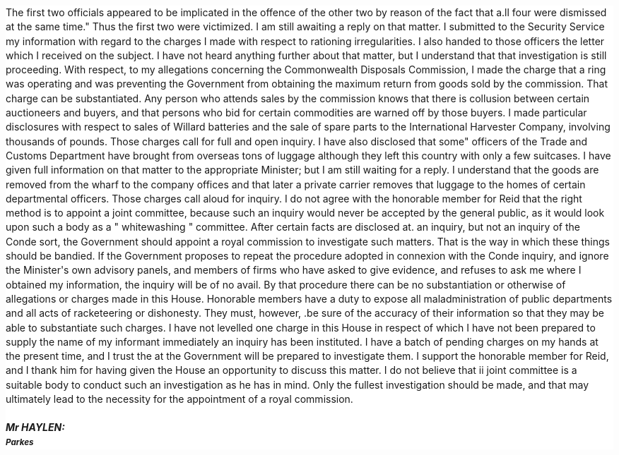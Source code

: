 The first two officials appeared to be implicated in the offence of the other two by reason of the fact that a.ll four were dismissed at the same time." Thus the first two were victimized. I am still awaiting a reply on that matter. I submitted to the Security Service my information with regard to the charges I made with respect to rationing irregularities. I also handed to those officers the letter which I received on the subject. I have not heard anything further about that matter, but I understand that that investigation is still proceeding. With respect, to my allegations concerning the Commonwealth Disposals Commission, I made the charge that a ring was operating and was preventing the Government from obtaining the maximum return from goods sold by the commission. That charge can be substantiated. Any person who attends sales by the commission knows that there is collusion between certain auctioneers and buyers, and that persons who bid for certain commodities are warned off by those buyers. I made particular disclosures with respect to sales of Willard batteries and the sale of spare parts to the International Harvester Company, involving thousands of pounds. Those charges call for full and open inquiry. I have also disclosed that some" officers of the Trade and Customs Department have brought from overseas tons of luggage although they left this country with only a few suitcases. I have given full information on that matter to the appropriate Minister; but I am still waiting for a reply. I understand that the goods are removed from the wharf to the company offices and that later a private carrier removes that luggage to the homes of certain departmental officers. Those charges call aloud for inquiry. I do not agree with the honorable member for Reid that the right method is to appoint a joint committee, because such an inquiry would never be accepted by the general public, as it would look upon such a body as a " whitewashing " committee. After certain facts are disclosed at. an inquiry, but not an inquiry of the Conde sort, the Government should appoint a royal commission to investigate such matters. That is the way in which these things  should be bandied. If the Government proposes to repeat the procedure adopted in connexion with the Conde inquiry, and ignore the Minister's own advisory panels, and members of firms who have asked to give evidence, and refuses to ask me where I obtained my information, the inquiry will be of no avail. By that procedure there can be no substantiation or otherwise of allegations or charges made in this House. Honorable members have a duty to expose all maladministration of public departments and all acts of racketeering or dishonesty. They must, however, .be sure of the accuracy of their information so that they may be able to substantiate such charges. I have not levelled one charge in this House in respect of which I have not been prepared to supply the name of my informant immediately an inquiry has been instituted. I have a batch of pending charges on my hands at the present time, and I trust the at the Government will be prepared to investigate them. I support the honorable member for Reid, and I thank him for having given the House an opportunity to discuss this matter. I do not believe that  ii  joint committee is a suitable body to conduct such an investigation as he has in mind. Only the fullest investigation should be made, and that may ultimately lead to the necessity for the appointment of a royal commission. 

##### Mr HAYLEN:<br><small class="text-muted">Parkes</small>
